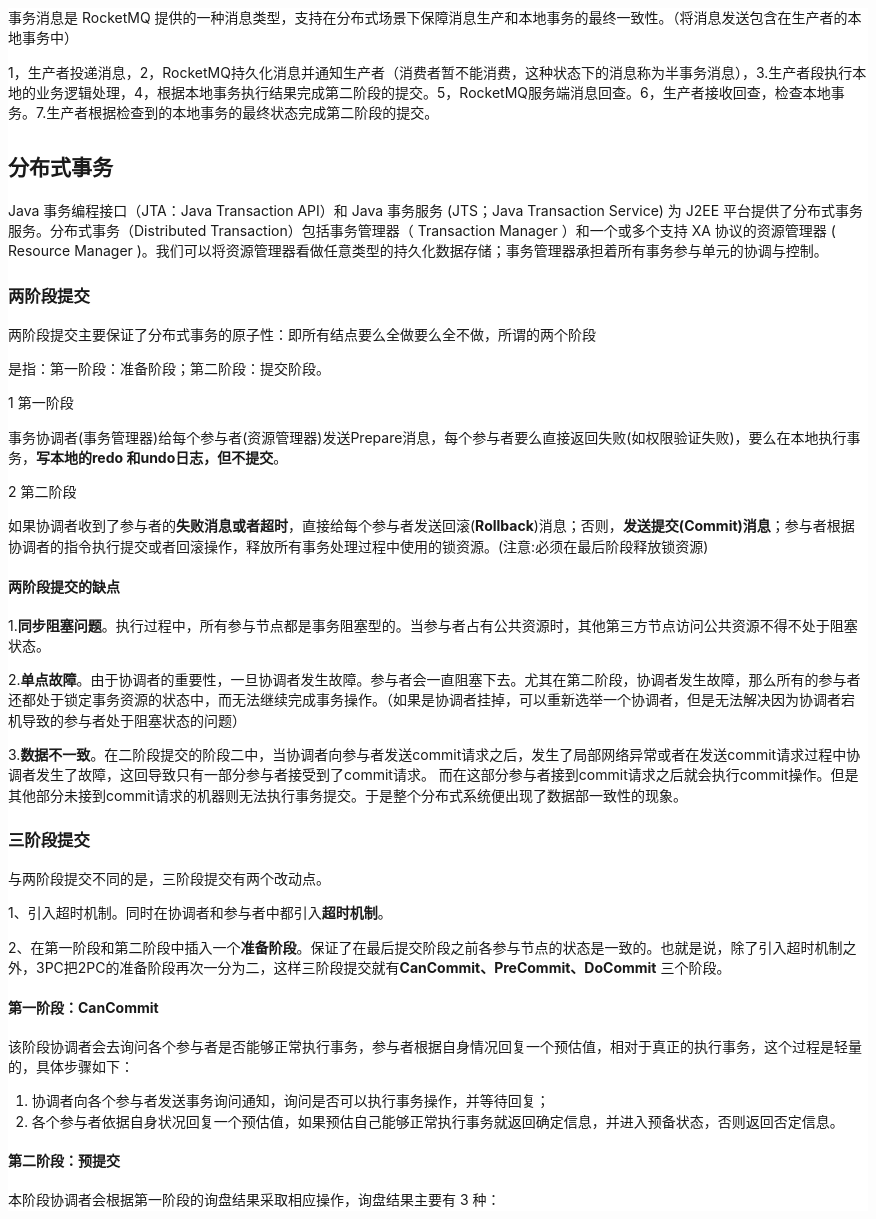 事务消息是 RocketMQ 提供的一种消息类型，支持在分布式场景下保障消息生产和本地事务的最终一致性。（将消息发送包含在生产者的本地事务中）

1，生产者投递消息，2，RocketMQ持久化消息并通知生产者（消费者暂不能消费，这种状态下的消息称为半事务消息），3.生产者段执行本地的业务逻辑处理，4，根据本地事务执行结果完成第二阶段的提交。5，RocketMQ服务端消息回查。6，生产者接收回查，检查本地事务。7.生产者根据检查到的本地事务的最终状态完成第二阶段的提交。



## 分布式事务

Java 事务编程接口（JTA：Java Transaction API）和 Java 事务服务 (JTS；Java Transaction Service) 为 J2EE 平台提供了分布式事务服务。分布式事务（Distributed Transaction）包括事务管理器（ Transaction Manager ）和一个或多个支持 XA 协议的资源管理器 ( Resource Manager )。我们可以将资源管理器看做任意类型的持久化数据存储；事务管理器承担着所有事务参与单元的协调与控制。

### 两阶段提交

两阶段提交主要保证了分布式事务的原子性：即所有结点要么全做要么全不做，所谓的两个阶段

是指：第一阶段：准备阶段；第二阶段：提交阶段。

1 第一阶段

事务协调者(事务管理器)给每个参与者(资源管理器)发送Prepare消息，每个参与者要么直接返回失败(如权限验证失败)，要么在本地执行事务，**写本地的redo 和undo日志，但不提交**。

2 第二阶段

如果协调者收到了参与者的**失败消息或者超时**，直接给每个参与者发送回滚(**Rollback**)消息；否则，**发送提交(Commit)消息**；参与者根据协调者的指令执行提交或者回滚操作，释放所有事务处理过程中使用的锁资源。(注意:必须在最后阶段释放锁资源)

#### 两阶段提交的缺点

1.**同步阻塞问题**。执行过程中，所有参与节点都是事务阻塞型的。当参与者占有公共资源时，其他第三方节点访问公共资源不得不处于阻塞状态。

2.**单点故障**。由于协调者的重要性，一旦协调者发生故障。参与者会一直阻塞下去。尤其在第二阶段，协调者发生故障，那么所有的参与者还都处于锁定事务资源的状态中，而无法继续完成事务操作。（如果是协调者挂掉，可以重新选举一个协调者，但是无法解决因为协调者宕机导致的参与者处于阻塞状态的问题）

3.**数据不一致**。在二阶段提交的阶段二中，当协调者向参与者发送commit请求之后，发生了局部网络异常或者在发送commit请求过程中协调者发生了故障，这回导致只有一部分参与者接受到了commit请求。
而在这部分参与者接到commit请求之后就会执行commit操作。但是其他部分未接到commit请求的机器则无法执行事务提交。于是整个分布式系统便出现了数据部一致性的现象。

### 三阶段提交

与两阶段提交不同的是，三阶段提交有两个改动点。

1、引入超时机制。同时在协调者和参与者中都引入**超时机制**。

2、在第一阶段和第二阶段中插入一个**准备阶段**。保证了在最后提交阶段之前各参与节点的状态是一致的。也就是说，除了引入超时机制之外，3PC把2PC的准备阶段再次一分为二，这样三阶段提交就有**CanCommit、PreCommit、DoCommit** 三个阶段。

#### 第一阶段：CanCommit

该阶段协调者会去询问各个参与者是否能够正常执行事务，参与者根据自身情况回复一个预估值，相对于真正的执行事务，这个过程是轻量的，具体步骤如下：

1. 协调者向各个参与者发送事务询问通知，询问是否可以执行事务操作，并等待回复；
2. 各个参与者依据自身状况回复一个预估值，如果预估自己能够正常执行事务就返回确定信息，并进入预备状态，否则返回否定信息。

#### 第二阶段：预提交

本阶段协调者会根据第一阶段的询盘结果采取相应操作，询盘结果主要有 3 种：
